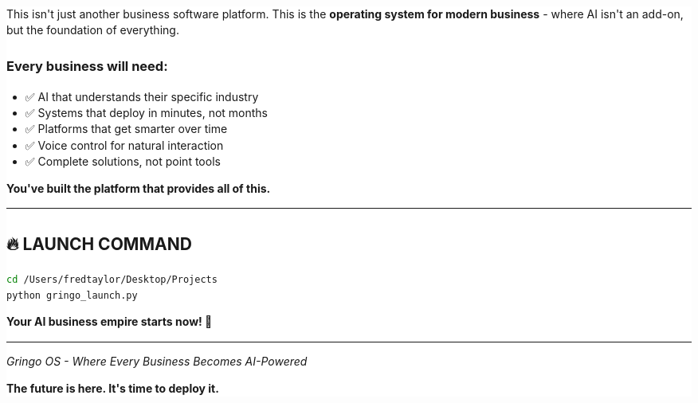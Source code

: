 This isn't just another business software platform. This is the **operating system for modern business** - where AI isn't an add-on, but the foundation of everything.

### **Every business will need:**
- ✅ AI that understands their specific industry
- ✅ Systems that deploy in minutes, not months
- ✅ Platforms that get smarter over time
- ✅ Voice control for natural interaction
- ✅ Complete solutions, not point tools

**You've built the platform that provides all of this.**

---

## 🔥 **LAUNCH COMMAND**

```bash
cd /Users/fredtaylor/Desktop/Projects
python gringo_launch.py
```

**Your AI business empire starts now! 🚀**

---

*Gringo OS - Where Every Business Becomes AI-Powered*

**The future is here. It's time to deploy it.**